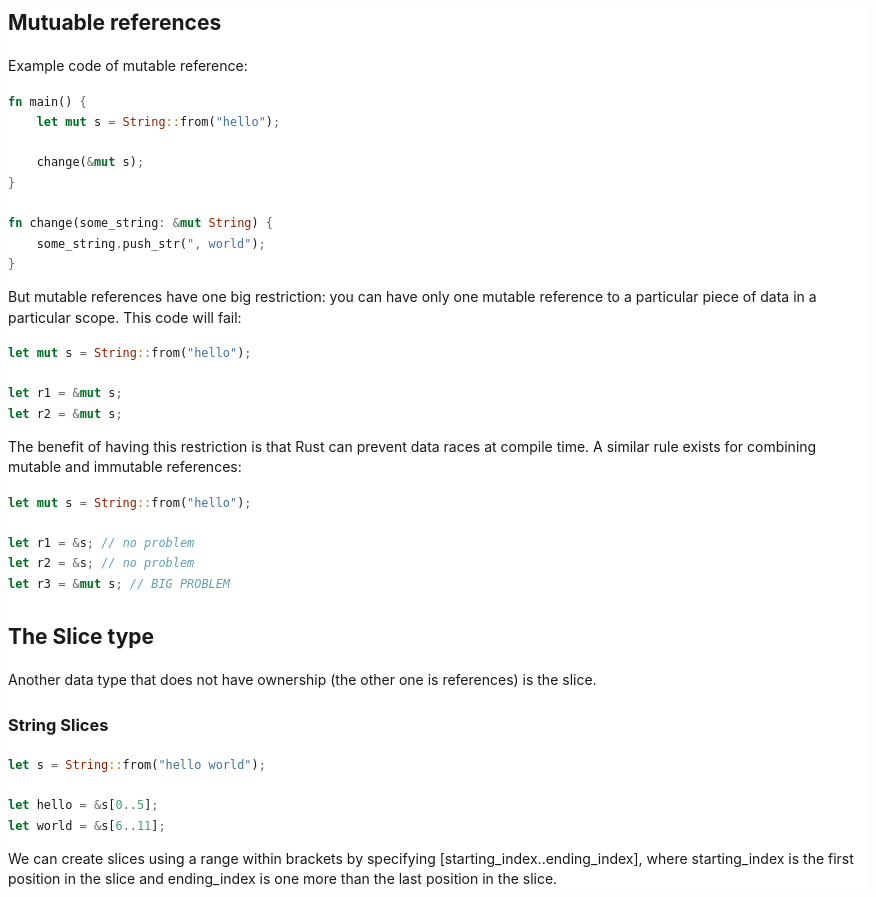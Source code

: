 ## Mutuable references

Example code of mutable reference:

``` rust
fn main() {
    let mut s = String::from("hello");

    change(&mut s);
}

fn change(some_string: &mut String) {
    some_string.push_str(", world");
}
```

But mutable references have one big restriction: you can have only one
mutable reference to a particular piece of data in a particular
scope. This code will fail:

``` rust
let mut s = String::from("hello");

let r1 = &mut s;
let r2 = &mut s;
```

The benefit of having this restriction is that Rust can prevent data
races at compile time. A similar rule exists for combining mutable and
immutable references:

``` rust
let mut s = String::from("hello");

let r1 = &s; // no problem
let r2 = &s; // no problem
let r3 = &mut s; // BIG PROBLEM
```

## The Slice type

Another data type that does not have ownership (the other one is
references) is the slice.

### String Slices

``` rust
let s = String::from("hello world");

let hello = &s[0..5];
let world = &s[6..11];
```

We can create slices using a range within brackets by specifying
[starting_index..ending_index], where starting_index is the first
position in the slice and ending_index is one more than the last
position in the slice.

